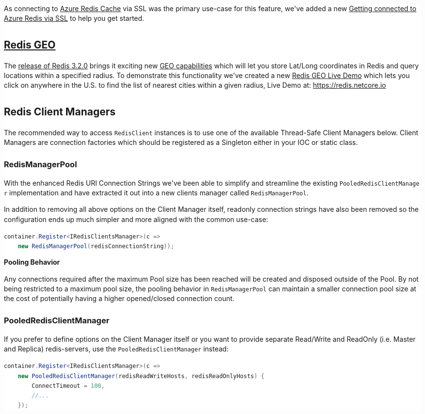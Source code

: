 As connecting to [Azure Redis Cache](http://azure.microsoft.com/en-us/services/cache/) via SSL was the primary use-case for this feature,
we've added a new
[Getting connected to Azure Redis via SSL](http://docs.servicestack.net/ssl-redis-azure) to help you get started.

## [Redis GEO](https://github.com/ServiceStackApps/redis-geo)

The [release of Redis 3.2.0](http://antirez.com/news/104) brings it exciting new
[GEO capabilities](http://redis.io/commands/geoadd) which will let you store Lat/Long coordinates in Redis
and query locations within a specified radius. To demonstrate this functionality we've created a new
[Redis GEO Live Demo](https://github.com/ServiceStackApps/redis-geo) which lets you click on anywhere in
the U.S. to find the list of nearest cities within a given radius, Live Demo at: https://redis.netcore.io

## Redis Client Managers

The recommended way to access `RedisClient` instances is to use one of the available Thread-Safe Client Managers below. Client Managers are connection factories which should be registered as a Singleton either in your IOC or static class.

### RedisManagerPool

With the enhanced Redis URI Connection Strings we've been able to simplify and streamline the existing `PooledRedisClientManager` implementation and have extracted it out into a new clients manager called `RedisManagerPool`.

In addition to removing all above options on the Client Manager itself, readonly connection strings have also been removed so the configuration ends up much simpler and more aligned with the common use-case:

```csharp
container.Register<IRedisClientsManager>(c => 
    new RedisManagerPool(redisConnectionString));
```

**Pooling Behavior**

Any connections required after the maximum Pool size has been reached will be created and disposed outside of the Pool. By not being restricted to a maximum pool size, the pooling behavior in `RedisManagerPool` can maintain a smaller connection pool size at the cost of potentially having a higher opened/closed connection count.

### PooledRedisClientManager

If you prefer to define options on the Client Manager itself or you want to provide separate Read/Write and ReadOnly
(i.e. Master and Replica) redis-servers, use the `PooledRedisClientManager` instead:

```csharp
container.Register<IRedisClientsManager>(c => 
    new PooledRedisClientManager(redisReadWriteHosts, redisReadOnlyHosts) { 
        ConnectTimeout = 100,
        //...
    });
```
